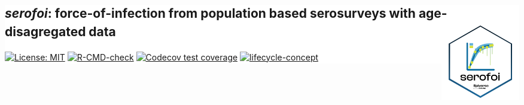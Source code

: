 
## *serofoi*: force-of-infection from population based serosurveys with age-disagregated data <img src="man/figures/serofoi-logo.png" align="right" width="130"/>



[![License:
MIT](https://img.shields.io/badge/License-MIT-yellow.svg)](https://opensource.org/licenses/MIT)
[![R-CMD-check](https://github.com/TRACE-LAC/serofoi/actions/workflows/R-CMD-check.yaml/badge.svg)](https://github.com/TRACE-LAC/serofoi/actions/workflows/R-CMD-check.yaml)
[![Codecov test
coverage](https://codecov.io/gh/TRACE-LAC/serofoi/branch/dev/graph/badge.svg)](https://app.codecov.io/gh/TRACE-LAC/serofoi/tree/dev/R?displayType=list)
[![lifecycle-concept](https://raw.githubusercontent.com/reconverse/reconverse.github.io/master/images/badge-concept.svg)](https://www.reconverse.org/lifecycle.html#concept)
